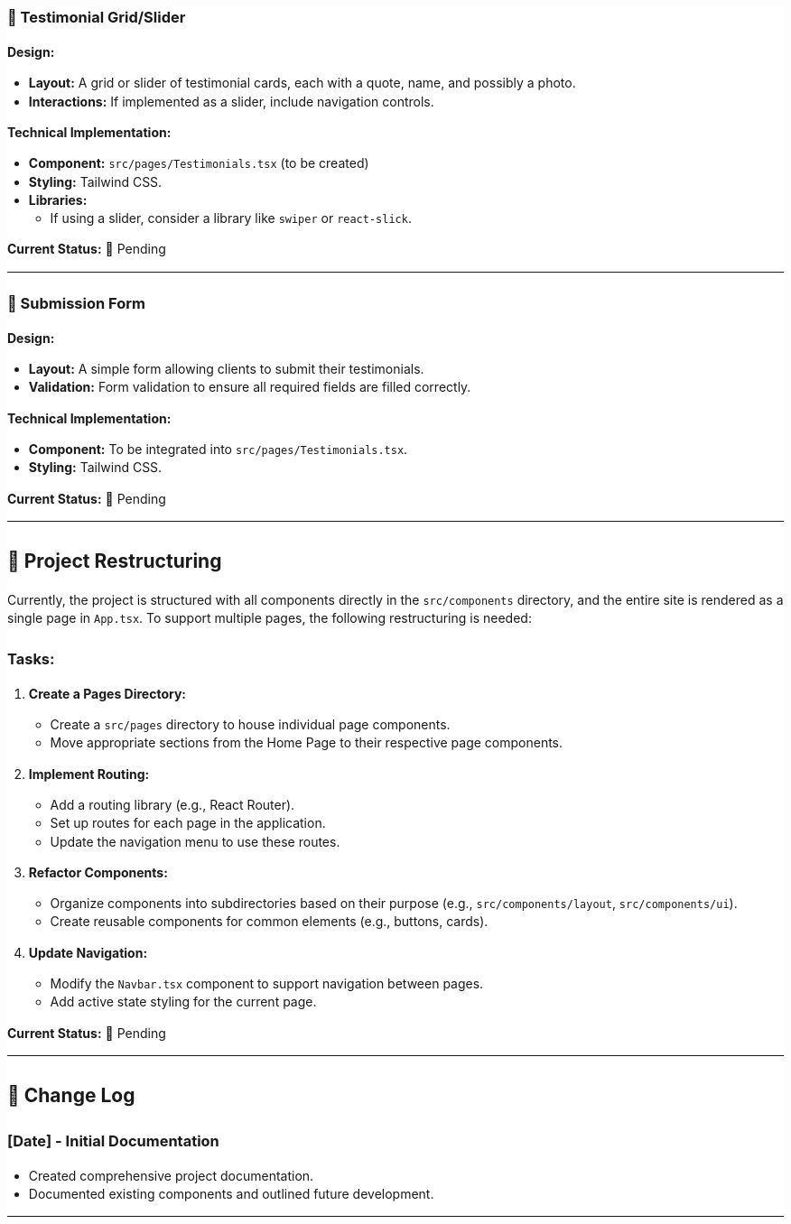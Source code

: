 
### 🔸 Testimonial Grid/Slider

**Design:**
- **Layout:** A grid or slider of testimonial cards, each with a quote, name, and possibly a photo.
- **Interactions:** If implemented as a slider, include navigation controls.

**Technical Implementation:**
- **Component:** `src/pages/Testimonials.tsx` (to be created)
- **Styling:** Tailwind CSS.
- **Libraries:**
  - If using a slider, consider a library like `swiper` or `react-slick`.

**Current Status:** 🚧 Pending

---

### 🔸 Submission Form 

**Design:**
- **Layout:** A simple form allowing clients to submit their testimonials.
- **Validation:** Form validation to ensure all required fields are filled correctly.

**Technical Implementation:**
- **Component:** To be integrated into `src/pages/Testimonials.tsx`.
- **Styling:** Tailwind CSS.

**Current Status:** 🚧 Pending

---

## 🔄 Project Restructuring

Currently, the project is structured with all components directly in the `src/components` directory, and the entire site is rendered as a single page in `App.tsx`. To support multiple pages, the following restructuring is needed:

### Tasks:

1. **Create a Pages Directory:**
   - Create a `src/pages` directory to house individual page components.
   - Move appropriate sections from the Home Page to their respective page components.

2. **Implement Routing:**
   - Add a routing library (e.g., React Router).
   - Set up routes for each page in the application.
   - Update the navigation menu to use these routes.

3. **Refactor Components:**
   - Organize components into subdirectories based on their purpose (e.g., `src/components/layout`, `src/components/ui`).
   - Create reusable components for common elements (e.g., buttons, cards).

4. **Update Navigation:**
   - Modify the `Navbar.tsx` component to support navigation between pages.
   - Add active state styling for the current page.

**Current Status:** 🚧 Pending

---

## 📝 Change Log

### [Date] - Initial Documentation
- Created comprehensive project documentation.
- Documented existing components and outlined future development.

---